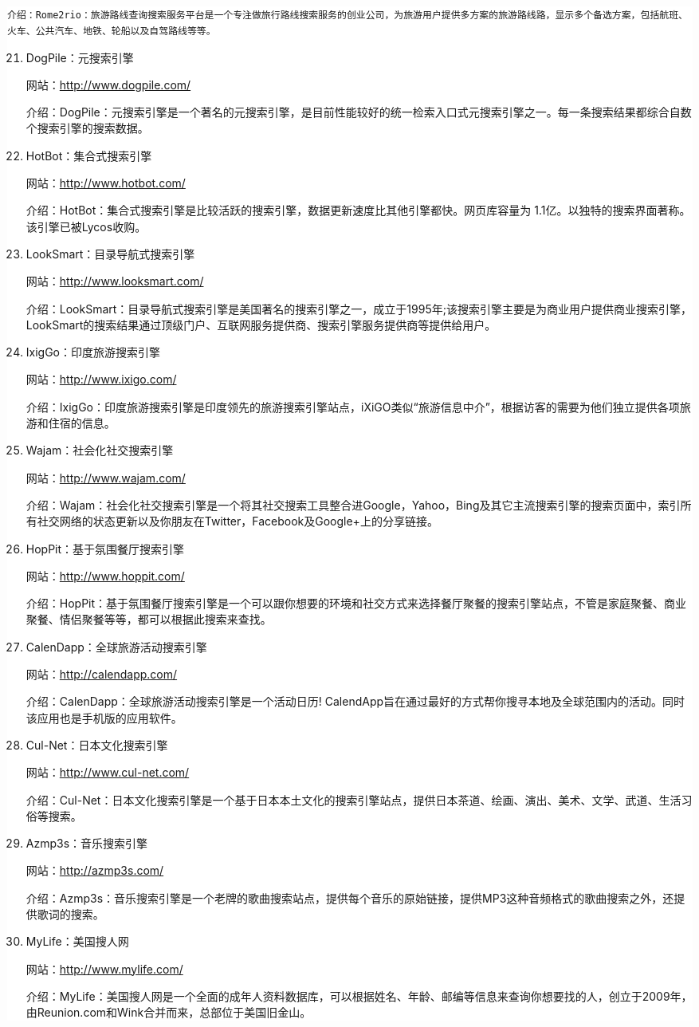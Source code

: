     介绍：Rome2rio：旅游路线查询搜索服务平台是一个专注做旅行路线搜索服务的创业公司，为旅游用户提供多方案的旅游路线路，显示多个备选方案，包括航班、火车、公共汽车、地铁、轮船以及自驾路线等等。

21. DogPile：元搜索引擎
    
    网站：http://www.dogpile.com/
    
    介绍：DogPile：元搜索引擎是一个著名的元搜索引擎，是目前性能较好的统一检索入口式元搜索引擎之一。每一条搜索结果都综合自数个搜索引擎的搜索数据。

22. HotBot：集合式搜索引擎
    
    网站：http://www.hotbot.com/
    
    介绍：HotBot：集合式搜索引擎是比较活跃的搜索引擎，数据更新速度比其他引擎都快。网页库容量为
1.1亿。以独特的搜索界面著称。该引擎已被Lycos收购。

23. LookSmart：目录导航式搜索引擎
    
    网站：http://www.looksmart.com/
    
    介绍：LookSmart：目录导航式搜索引擎是美国著名的搜索引擎之一，成立于1995年;该搜索引擎主要是为商业用户提供商业搜索引擎，LookSmart的搜索结果通过顶级门户、互联网服务提供商、搜索引擎服务提供商等提供给用户。

24. IxigGo：印度旅游搜索引擎
    
    网站：http://www.ixigo.com/
    
    介绍：IxigGo：印度旅游搜索引擎是印度领先的旅游搜索引擎站点，iXiGO类似“旅游信息中介”，根据访客的需要为他们独立提供各项旅游和住宿的信息。

25. Wajam：社会化社交搜索引擎
    
    网站：http://www.wajam.com/
    
    介绍：Wajam：社会化社交搜索引擎是一个将其社交搜索工具整合进Google，Yahoo，Bing及其它主流搜索引擎的搜索页面中，索引所有社交网络的状态更新以及你朋友在Twitter，Facebook及Google+上的分享链接。

26. HopPit：基于氛围餐厅搜索引擎
    
    网站：http://www.hoppit.com/
    
    介绍：HopPit：基于氛围餐厅搜索引擎是一个可以跟你想要的环境和社交方式来选择餐厅聚餐的搜索引擎站点，不管是家庭聚餐、商业聚餐、情侣聚餐等等，都可以根据此搜索来查找。

27. CalenDapp：全球旅游活动搜索引擎
    
    网站：http://calendapp.com/
    
    介绍：CalenDapp：全球旅游活动搜索引擎是一个活动日历! CalendApp旨在通过最好的方式帮你搜寻本地及全球范围内的活动。同时该应用也是手机版的应用软件。

28. Cul-Net：日本文化搜索引擎
    
    网站：http://www.cul-net.com/
    
    介绍：Cul-Net：日本文化搜索引擎是一个基于日本本土文化的搜索引擎站点，提供日本茶道、绘画、演出、美术、文学、武道、生活习俗等搜索。

29. Azmp3s：音乐搜索引擎
    
    网站：http://azmp3s.com/
    
    介绍：Azmp3s：音乐搜索引擎是一个老牌的歌曲搜索站点，提供每个音乐的原始链接，提供MP3这种音频格式的歌曲搜索之外，还提供歌词的搜索。

30. MyLife：美国搜人网
    
    网站：http://www.mylife.com/
    
    介绍：MyLife：美国搜人网是一个全面的成年人资料数据库，可以根据姓名、年龄、邮编等信息来查询你想要找的人，创立于2009年，由Reunion.com和Wink合并而来，总部位于美国旧金山。
